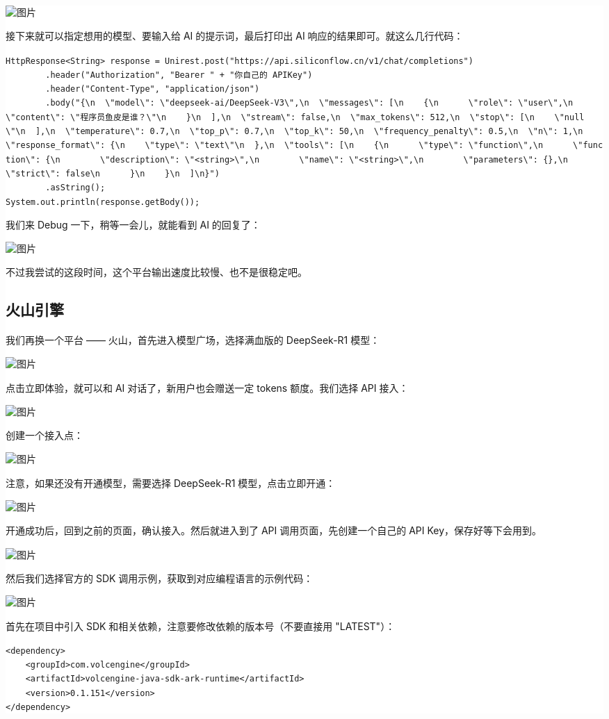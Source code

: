![图片](https://pic.yupi.icu/yuyi/640-20250221182048342.png)

接下来就可以指定想用的模型、要输入给 AI 的提示词，最后打印出 AI 响应的结果即可。就这么几行代码：

```
HttpResponse<String> response = Unirest.post("https://api.siliconflow.cn/v1/chat/completions")
        .header("Authorization", "Bearer " + "你自己的 APIKey")
        .header("Content-Type", "application/json")
        .body("{\n  \"model\": \"deepseek-ai/DeepSeek-V3\",\n  \"messages\": [\n    {\n      \"role\": \"user\",\n      \"content\": \"程序员鱼皮是谁？\"\n    }\n  ],\n  \"stream\": false,\n  \"max_tokens\": 512,\n  \"stop\": [\n    \"null\"\n  ],\n  \"temperature\": 0.7,\n  \"top_p\": 0.7,\n  \"top_k\": 50,\n  \"frequency_penalty\": 0.5,\n  \"n\": 1,\n  \"response_format\": {\n    \"type\": \"text\"\n  },\n  \"tools\": [\n    {\n      \"type\": \"function\",\n      \"function\": {\n        \"description\": \"<string>\",\n        \"name\": \"<string>\",\n        \"parameters\": {},\n        \"strict\": false\n      }\n    }\n  ]\n}")
        .asString();
System.out.println(response.getBody());
```

我们来 Debug 一下，稍等一会儿，就能看到 AI 的回复了：

![图片](https://pic.yupi.icu/yuyi/640-20250221182048473.png)

不过我尝试的这段时间，这个平台输出速度比较慢、也不是很稳定吧。

## 火山引擎

我们再换一个平台 —— 火山，首先进入模型广场，选择满血版的 DeepSeek-R1 模型：

![图片](https://pic.yupi.icu/yuyi/640-20250221182120361.png)

点击立即体验，就可以和 AI 对话了，新用户也会赠送一定 tokens 额度。我们选择 API 接入：

![图片](https://pic.yupi.icu/yuyi/640-20250221182120447.png)

创建一个接入点：

![图片](https://pic.yupi.icu/yuyi/640-20250221182120515.png)

注意，如果还没有开通模型，需要选择 DeepSeek-R1 模型，点击立即开通：

![图片](https://pic.yupi.icu/yuyi/640-20250221182120666.png)

开通成功后，回到之前的页面，确认接入。然后就进入到了 API 调用页面，先创建一个自己的 API Key，保存好等下会用到。

![图片](https://pic.yupi.icu/yuyi/640-20250221182120736.png)

然后我们选择官方的 SDK 调用示例，获取到对应编程语言的示例代码：

![图片](https://pic.yupi.icu/yuyi/640-20250221182120812.png)

首先在项目中引入 SDK 和相关依赖，注意要修改依赖的版本号（不要直接用 "LATEST"）：

```
<dependency>
    <groupId>com.volcengine</groupId>
    <artifactId>volcengine-java-sdk-ark-runtime</artifactId>
    <version>0.1.151</version>
</dependency>
```
